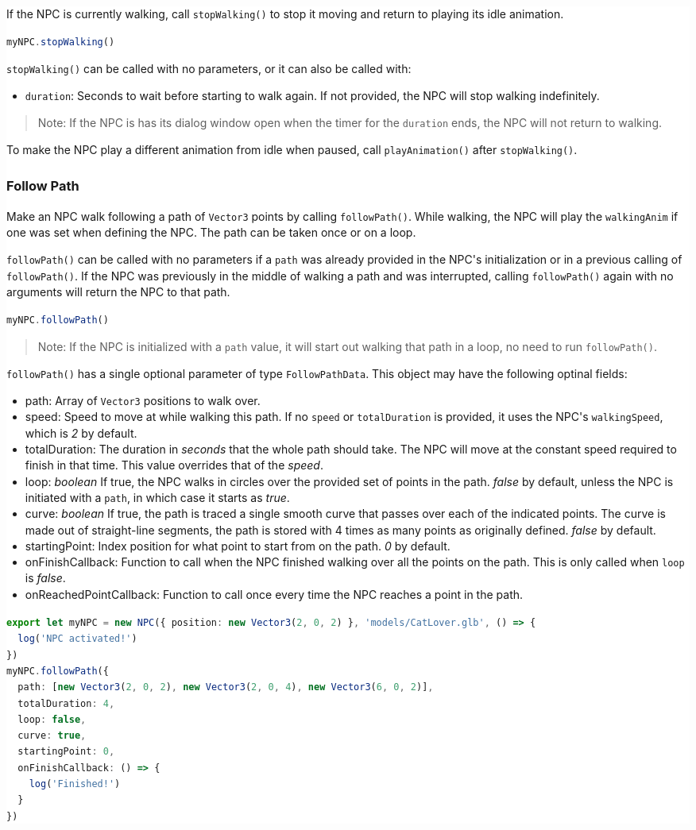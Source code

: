 If the NPC is currently walking, call `stopWalking()` to stop it moving and return to playing its idle animation.

```ts
myNPC.stopWalking()
```

`stopWalking()` can be called with no parameters, or it can also be called with:

- `duration`: Seconds to wait before starting to walk again. If not provided, the NPC will stop walking indefinitely.

> Note: If the NPC is has its dialog window open when the timer for the `duration` ends, the NPC will not return to walking.

To make the NPC play a different animation from idle when paused, call `playAnimation()` after `stopWalking()`.

### Follow Path

Make an NPC walk following a path of `Vector3` points by calling `followPath()`. While walking, the NPC will play the `walkingAnim` if one was set when defining the NPC. The path can be taken once or on a loop.

`followPath()` can be called with no parameters if a `path` was already provided in the NPC's initialization or in a previous calling of `followPath()`. If the NPC was previously in the middle of walking a path and was interrupted, calling `followPath()` again with no arguments will return the NPC to that path.

```ts
myNPC.followPath()
```

> Note: If the NPC is initialized with a `path` value, it will start out walking that path in a loop, no need to run `followPath()`.

`followPath()` has a single optional parameter of type `FollowPathData`. This object may have the following optinal fields:

- path: Array of `Vector3` positions to walk over.
- speed: Speed to move at while walking this path. If no `speed` or `totalDuration` is provided, it uses the NPC's `walkingSpeed`, which is _2_ by default.
- totalDuration: The duration in _seconds_ that the whole path should take. The NPC will move at the constant speed required to finish in that time. This value overrides that of the _speed_.
- loop: _boolean_ If true, the NPC walks in circles over the provided set of points in the path. _false_ by default, unless the NPC is initiated with a `path`, in which case it starts as _true_.
- curve: _boolean_ If true, the path is traced a single smooth curve that passes over each of the indicated points. The curve is made out of straight-line segments, the path is stored with 4 times as many points as originally defined. _false_ by default.
- startingPoint: Index position for what point to start from on the path. _0_ by default.
- onFinishCallback: Function to call when the NPC finished walking over all the points on the path. This is only called when `loop` is _false_.
- onReachedPointCallback: Function to call once every time the NPC reaches a point in the path.

```ts
export let myNPC = new NPC({ position: new Vector3(2, 0, 2) }, 'models/CatLover.glb', () => {
  log('NPC activated!')
})
myNPC.followPath({
  path: [new Vector3(2, 0, 2), new Vector3(2, 0, 4), new Vector3(6, 0, 2)],
  totalDuration: 4,
  loop: false,
  curve: true,
  startingPoint: 0,
  onFinishCallback: () => {
    log('Finished!')
  }
})
```
